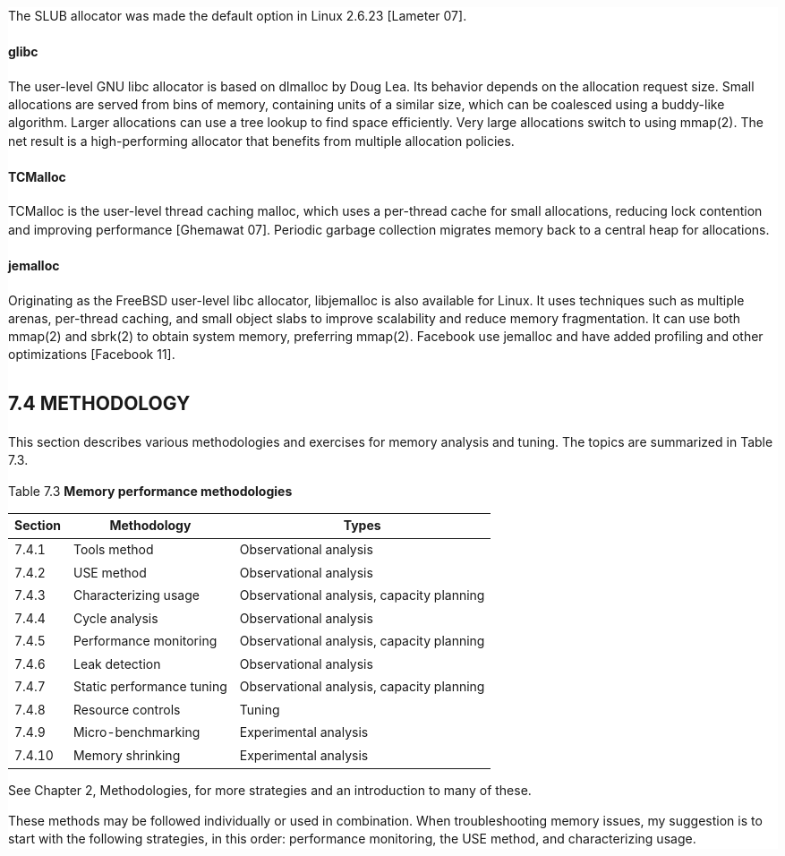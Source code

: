 The SLUB allocator was made the default option in Linux 2.6.23 [Lameter 07].

#### glibc

The user-level GNU libc allocator is based on dlmalloc by Doug Lea. Its behavior depends on the allocation request size. Small allocations are served from bins of memory, containing units of a similar size, which can be coalesced using a buddy-like algorithm. Larger allocations can use a tree lookup to find space efficiently. Very large allocations switch to using mmap(2). The net result is a high-performing allocator that benefits from multiple allocation policies.

#### TCMalloc

TCMalloc is the user-level thread caching malloc, which uses a per-thread cache for small allocations, reducing lock contention and improving performance [Ghemawat 07]. Periodic garbage collection migrates memory back to a central heap for allocations.

#### jemalloc

Originating as the FreeBSD user-level libc allocator, libjemalloc is also available for Linux. It uses techniques such as multiple arenas, per-thread caching, and small object slabs to improve scalability and reduce memory fragmentation. It can use both mmap(2) and sbrk(2) to obtain system memory, preferring mmap(2). Facebook use jemalloc and have added profiling and other optimizations [Facebook 11].

## 7.4 METHODOLOGY

This section describes various methodologies and exercises for memory analysis and tuning. The topics are summarized in Table 7.3.

Table 7.3 **Memory performance methodologies**

| Section | Methodology               | Types                                     |
| ------- | ------------------------- | ----------------------------------------- |
| 7.4.1   | Tools method              | Observational analysis                    |
| 7.4.2   | USE method                | Observational analysis                    |
| 7.4.3   | Characterizing usage      | Observational analysis, capacity planning |
| 7.4.4   | Cycle analysis            | Observational analysis                    |
| 7.4.5   | Performance monitoring    | Observational analysis, capacity planning |
| 7.4.6   | Leak detection            | Observational analysis                    |
| 7.4.7   | Static performance tuning | Observational analysis, capacity planning |
| 7.4.8   | Resource controls         | Tuning                                    |
| 7.4.9   | Micro-benchmarking        | Experimental analysis                     |
| 7.4.10  | Memory shrinking          | Experimental analysis                     |

See Chapter 2, Methodologies, for more strategies and an introduction to many of these.

These methods may be followed individually or used in combination. When troubleshooting memory issues, my suggestion is to start with the following strategies, in this order: performance monitoring, the USE method, and characterizing usage.
